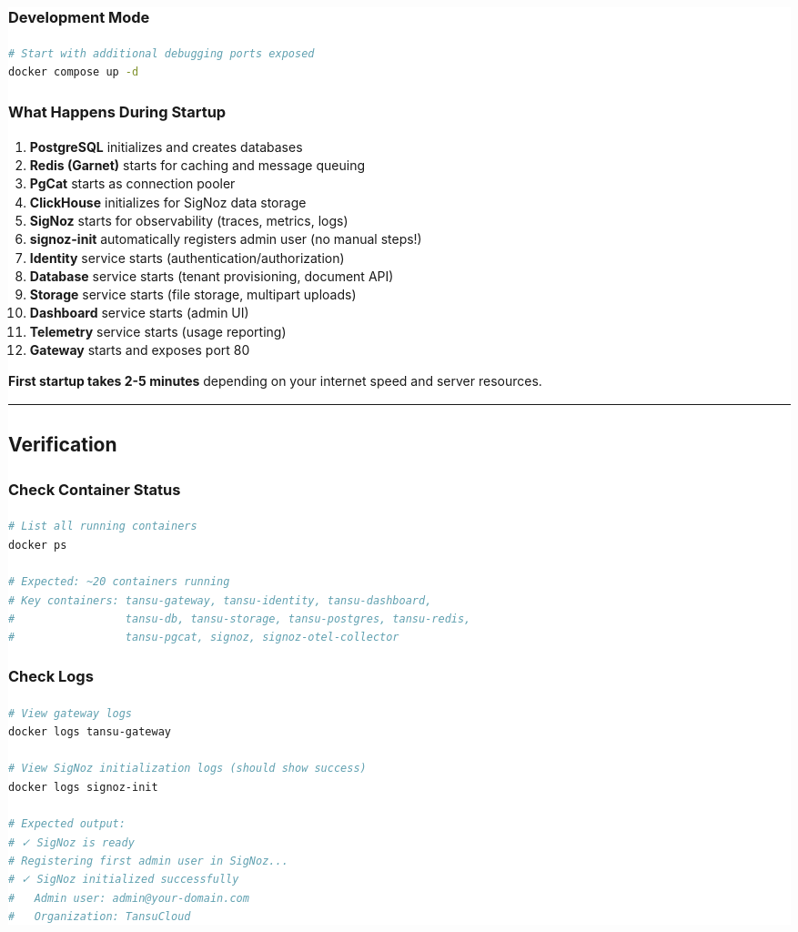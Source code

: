 ### Development Mode

```bash
# Start with additional debugging ports exposed
docker compose up -d
```

### What Happens During Startup

1. **PostgreSQL** initializes and creates databases
2. **Redis (Garnet)** starts for caching and message queuing
3. **PgCat** starts as connection pooler
4. **ClickHouse** initializes for SigNoz data storage
5. **SigNoz** starts for observability (traces, metrics, logs)
6. **signoz-init** automatically registers admin user (no manual steps!)
7. **Identity** service starts (authentication/authorization)
8. **Database** service starts (tenant provisioning, document API)
9. **Storage** service starts (file storage, multipart uploads)
10. **Dashboard** service starts (admin UI)
11. **Telemetry** service starts (usage reporting)
12. **Gateway** starts and exposes port 80

**First startup takes 2-5 minutes** depending on your internet speed and server resources.

---

## Verification

### Check Container Status

```bash
# List all running containers
docker ps

# Expected: ~20 containers running
# Key containers: tansu-gateway, tansu-identity, tansu-dashboard, 
#                 tansu-db, tansu-storage, tansu-postgres, tansu-redis, 
#                 tansu-pgcat, signoz, signoz-otel-collector
```

### Check Logs

```bash
# View gateway logs
docker logs tansu-gateway

# View SigNoz initialization logs (should show success)
docker logs signoz-init

# Expected output:
# ✓ SigNoz is ready
# Registering first admin user in SigNoz...
# ✓ SigNoz initialized successfully
#   Admin user: admin@your-domain.com
#   Organization: TansuCloud
```
